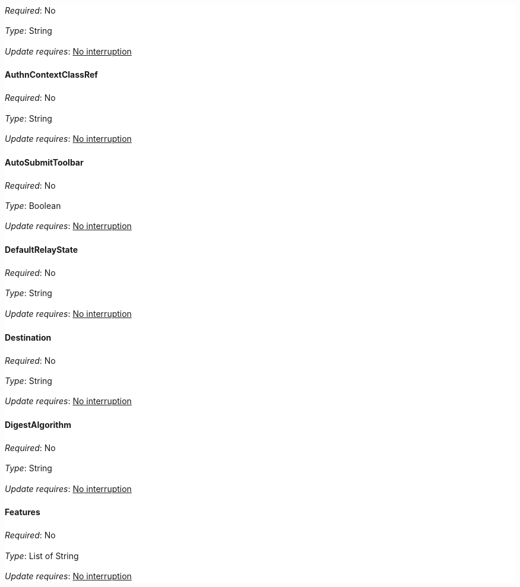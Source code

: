 _Required_: No

_Type_: String

_Update requires_: [No interruption](https://docs.aws.amazon.com/AWSCloudFormation/latest/UserGuide/using-cfn-updating-stacks-update-behaviors.html#update-no-interrupt)

#### AuthnContextClassRef

_Required_: No

_Type_: String

_Update requires_: [No interruption](https://docs.aws.amazon.com/AWSCloudFormation/latest/UserGuide/using-cfn-updating-stacks-update-behaviors.html#update-no-interrupt)

#### AutoSubmitToolbar

_Required_: No

_Type_: Boolean

_Update requires_: [No interruption](https://docs.aws.amazon.com/AWSCloudFormation/latest/UserGuide/using-cfn-updating-stacks-update-behaviors.html#update-no-interrupt)

#### DefaultRelayState

_Required_: No

_Type_: String

_Update requires_: [No interruption](https://docs.aws.amazon.com/AWSCloudFormation/latest/UserGuide/using-cfn-updating-stacks-update-behaviors.html#update-no-interrupt)

#### Destination

_Required_: No

_Type_: String

_Update requires_: [No interruption](https://docs.aws.amazon.com/AWSCloudFormation/latest/UserGuide/using-cfn-updating-stacks-update-behaviors.html#update-no-interrupt)

#### DigestAlgorithm

_Required_: No

_Type_: String

_Update requires_: [No interruption](https://docs.aws.amazon.com/AWSCloudFormation/latest/UserGuide/using-cfn-updating-stacks-update-behaviors.html#update-no-interrupt)

#### Features

_Required_: No

_Type_: List of String

_Update requires_: [No interruption](https://docs.aws.amazon.com/AWSCloudFormation/latest/UserGuide/using-cfn-updating-stacks-update-behaviors.html#update-no-interrupt)
